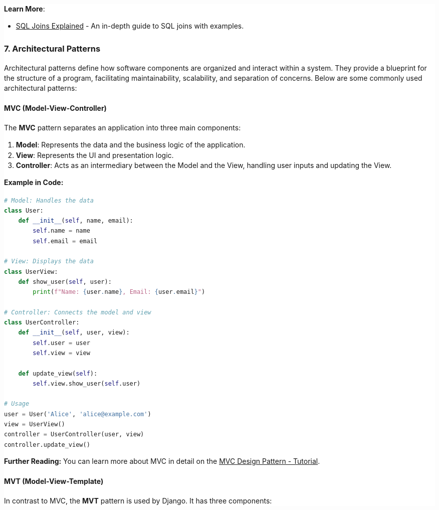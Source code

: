 **Learn More**:  
- [SQL Joins Explained](https://www.w3schools.com/sql/sql_join.asp) - An in-depth guide to SQL joins with examples.

### **7. Architectural Patterns**

Architectural patterns define how software components are organized and interact within a system. They provide a blueprint for the structure of a program, facilitating maintainability, scalability, and separation of concerns. Below are some commonly used architectural patterns:

#### **MVC (Model-View-Controller)**  
The **MVC** pattern separates an application into three main components:

1. **Model**: Represents the data and the business logic of the application.
2. **View**: Represents the UI and presentation logic.
3. **Controller**: Acts as an intermediary between the Model and the View, handling user inputs and updating the View.

**Example in Code:**

```python
# Model: Handles the data
class User:
    def __init__(self, name, email):
        self.name = name
        self.email = email

# View: Displays the data
class UserView:
    def show_user(self, user):
        print(f"Name: {user.name}, Email: {user.email}")

# Controller: Connects the model and view
class UserController:
    def __init__(self, user, view):
        self.user = user
        self.view = view

    def update_view(self):
        self.view.show_user(self.user)
        
# Usage
user = User('Alice', 'alice@example.com')
view = UserView()
controller = UserController(user, view)
controller.update_view()
```

**Further Reading:**
You can learn more about MVC in detail on the [MVC Design Pattern - Tutorial](https://www.tutorialspoint.com/design_pattern/mvc_pattern.htm).

#### **MVT (Model-View-Template)**  
In contrast to MVC, the **MVT** pattern is used by Django. It has three components:
